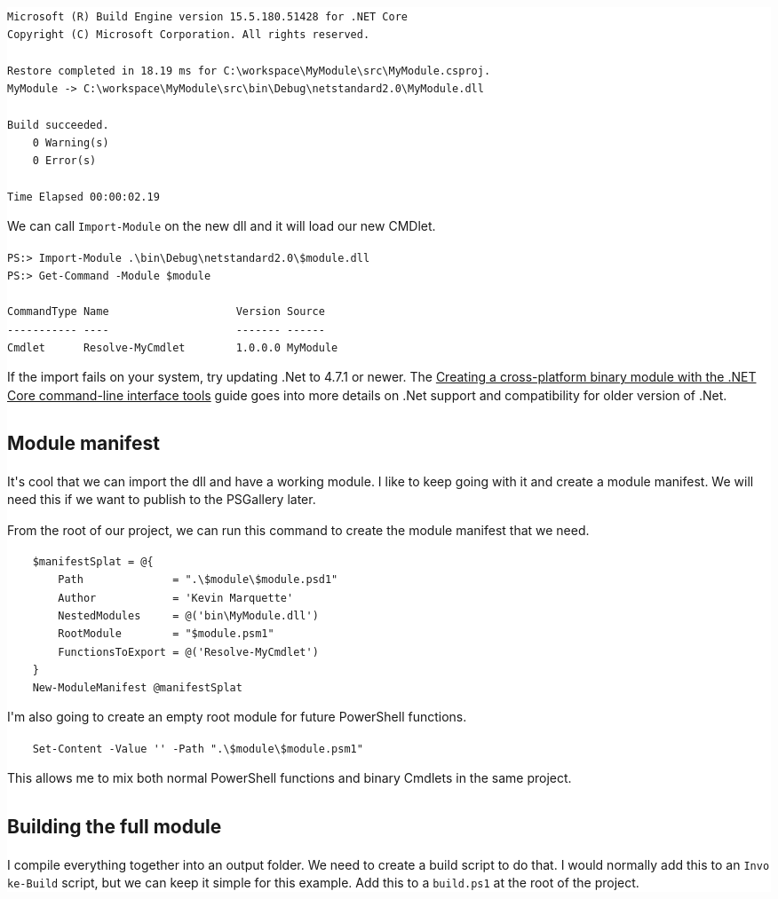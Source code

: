     Microsoft (R) Build Engine version 15.5.180.51428 for .NET Core
    Copyright (C) Microsoft Corporation. All rights reserved.

    Restore completed in 18.19 ms for C:\workspace\MyModule\src\MyModule.csproj.
    MyModule -> C:\workspace\MyModule\src\bin\Debug\netstandard2.0\MyModule.dll

    Build succeeded.
        0 Warning(s)
        0 Error(s)

    Time Elapsed 00:00:02.19

We can call `Import-Module` on the new dll and it will load our new CMDlet.

    PS:> Import-Module .\bin\Debug\netstandard2.0\$module.dll
    PS:> Get-Command -Module $module

    CommandType Name                    Version Source
    ----------- ----                    ------- ------
    Cmdlet      Resolve-MyCmdlet        1.0.0.0 MyModule

If the import fails on your system, try updating .Net to 4.7.1 or newer. The [Creating a cross-platform binary module with the .NET Core command-line interface tools](https://github.com/PowerShell/PowerShell/blob/master/docs/cmdlet-example/command-line-simple-example.md) guide goes into more details on .Net support and compatibility for older version of .Net.

## Module manifest

It's cool that we can import the dll and have a working module. I like to keep going with it and create a module manifest. We will need this if we want to publish to the PSGallery later.

From the root of our project, we can run this command to create the module manifest that we need.

``` posh
    $manifestSplat = @{
        Path              = ".\$module\$module.psd1"
        Author            = 'Kevin Marquette'
        NestedModules     = @('bin\MyModule.dll')
        RootModule        = "$module.psm1"
        FunctionsToExport = @('Resolve-MyCmdlet')
    }
    New-ModuleManifest @manifestSplat
```

I'm also going to create an empty root module for future PowerShell functions.

``` posh
    Set-Content -Value '' -Path ".\$module\$module.psm1"
```

This allows me to mix both normal PowerShell functions and binary Cmdlets in the same project.

## Building the full module

I compile everything together into an output folder. We need to create a build script to do that. I would normally add this to an `Invoke-Build` script, but we can keep it simple for this example. Add this to a `build.ps1` at the root of the project.
